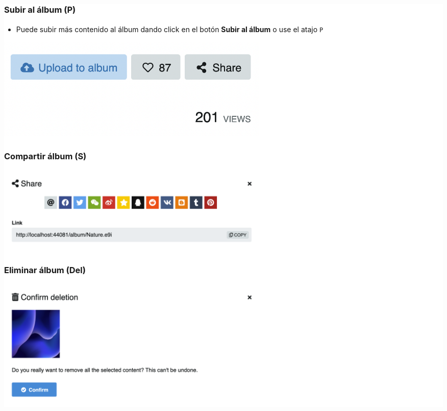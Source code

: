 ### Subir al álbum (P)

- Puede subir más contenido al álbum dando click en el botón **Subir al álbum** o use el atajo `P`

<img class="media-screen" src="../../src/manual/settings/user/actions/upload-album.png" width="500"/>

### Compartir álbum (S)

<img class="media-screen" src="../../src/manual/settings/user/actions/share-album.png" width="500"/>

### Eliminar álbum (Del)

<img class="media-screen" src="../../src/manual/settings/user/actions/delete-album.png" width="500"/>
